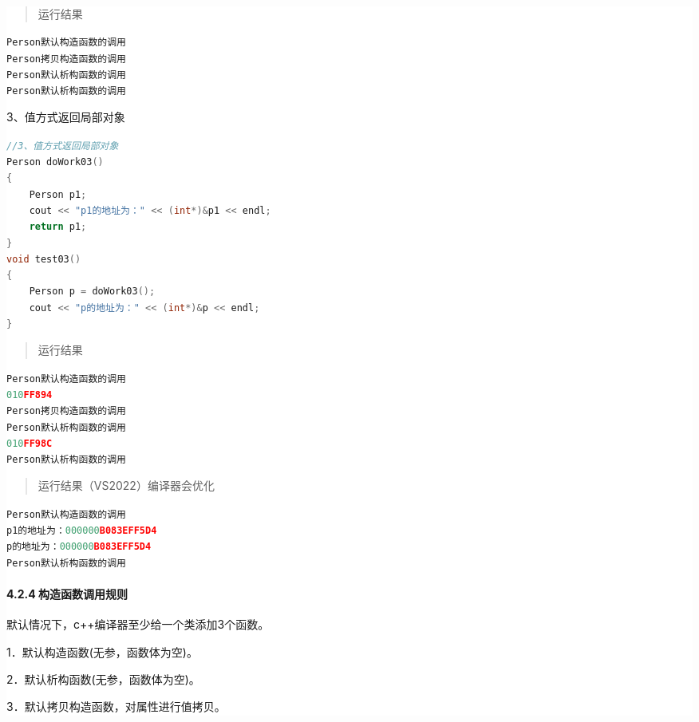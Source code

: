 > 运行结果

```C++
Person默认构造函数的调用
Person拷贝构造函数的调用
Person默认析构函数的调用
Person默认析构函数的调用
```



3、值方式返回局部对象

```C++
//3、值方式返回局部对象
Person doWork03()
{
	Person p1;
	cout << "p1的地址为：" << (int*)&p1 << endl;
	return p1;
}
void test03()
{
	Person p = doWork03();
	cout << "p的地址为：" << (int*)&p << endl;
}
```

> 运行结果

```C++
Person默认构造函数的调用
010FF894
Person拷贝构造函数的调用
Person默认析构函数的调用
010FF98C
Person默认析构函数的调用
```

> 运行结果（VS2022）编译器会优化

```C++
Person默认构造函数的调用
p1的地址为：000000B083EFF5D4
p的地址为：000000B083EFF5D4
Person默认析构函数的调用
```



#### 4.2.4 构造函数调用规则

默认情况下，c++编译器至少给一个类添加3个函数。

1．默认构造函数(无参，函数体为空)。

2．默认析构函数(无参，函数体为空)。

3．默认拷贝构造函数，对属性进行值拷贝。
